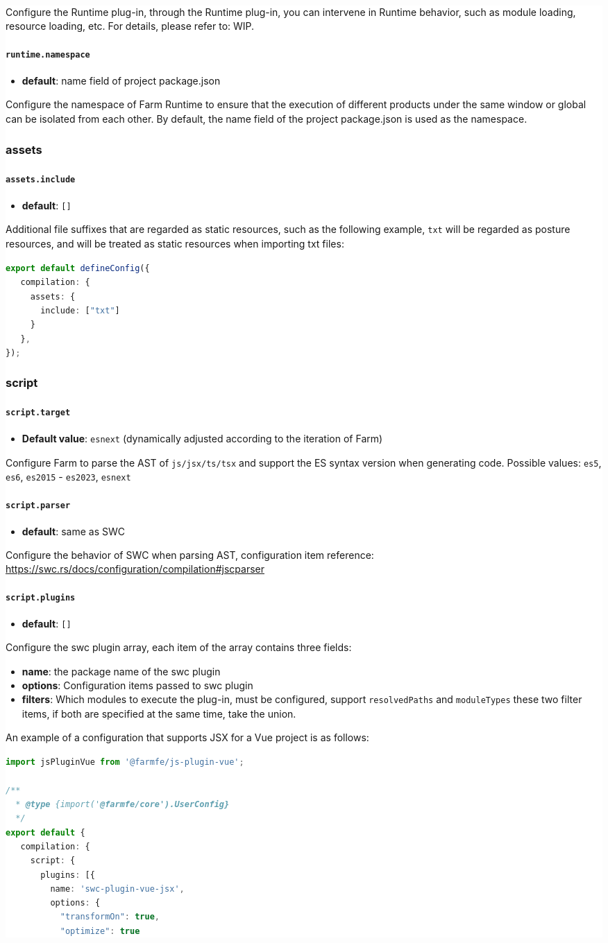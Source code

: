 Configure the Runtime plug-in, through the Runtime plug-in, you can intervene in Runtime behavior, such as module loading, resource loading, etc. For details, please refer to: WIP.

#### `runtime.namespace`
* **default**: name field of project package.json

Configure the namespace of Farm Runtime to ensure that the execution of different products under the same window or global can be isolated from each other. By default, the name field of the project package.json is used as the namespace.

### assets

#### `assets.include`
* **default**: `[]`

Additional file suffixes that are regarded as static resources, such as the following example, `txt` will be regarded as posture resources, and will be treated as static resources when importing txt files:
```ts
export default defineConfig({
   compilation: {
     assets: {
       include: ["txt"]
     }
   },
});
```

### script

#### `script.target`
* **Default value**: `esnext` (dynamically adjusted according to the iteration of Farm)

Configure Farm to parse the AST of `js/jsx/ts/tsx` and support the ES syntax version when generating code. Possible values: `es5`, `es6`, `es2015` - `es2023`, `esnext`

#### `script.parser`
* **default**: same as SWC

Configure the behavior of SWC when parsing AST, configuration item reference: https://swc.rs/docs/configuration/compilation#jscparser

#### `script.plugins`
* **default**: `[]`

Configure the swc plugin array, each item of the array contains three fields:
* **name**: the package name of the swc plugin
* **options**: Configuration items passed to swc plugin
* **filters**: Which modules to execute the plug-in, must be configured, support `resolvedPaths` and `moduleTypes` these two filter items, if both are specified at the same time, take the union.

An example of a configuration that supports JSX for a Vue project is as follows:

```ts
import jsPluginVue from '@farmfe/js-plugin-vue';

/**
  * @type {import('@farmfe/core').UserConfig}
  */
export default {
   compilation: {
     script: {
       plugins: [{
         name: 'swc-plugin-vue-jsx',
         options: {
           "transformOn": true,
           "optimize": true
```